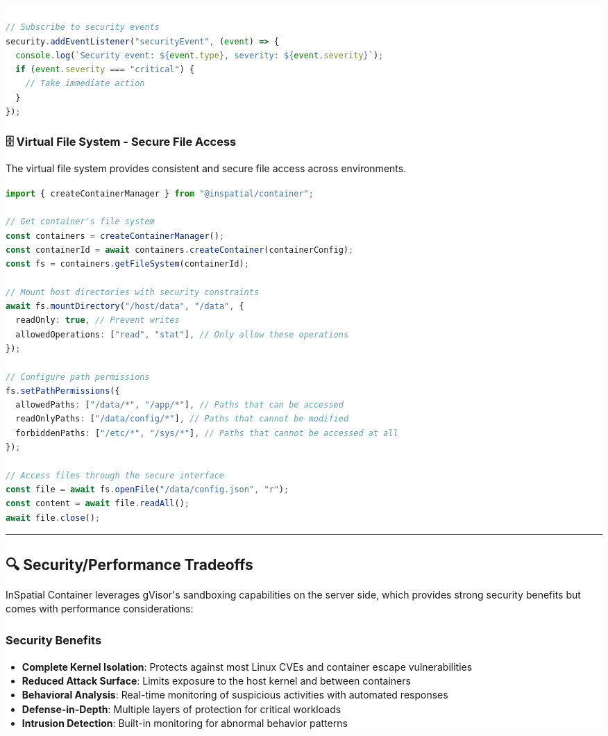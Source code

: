 ```typescript

// Subscribe to security events
security.addEventListener("securityEvent", (event) => {
  console.log(`Security event: ${event.type}, severity: ${event.severity}`);
  if (event.severity === "critical") {
    // Take immediate action
  }
});
```

### 🗄️ Virtual File System - Secure File Access

The virtual file system provides consistent and secure file access across environments.

```typescript
import { createContainerManager } from "@inspatial/container";

// Get container's file system
const containers = createContainerManager();
const containerId = await containers.createContainer(containerConfig);
const fs = containers.getFileSystem(containerId);

// Mount host directories with security constraints
await fs.mountDirectory("/host/data", "/data", {
  readOnly: true, // Prevent writes
  allowedOperations: ["read", "stat"], // Only allow these operations
});

// Configure path permissions
fs.setPathPermissions({
  allowedPaths: ["/data/*", "/app/*"], // Paths that can be accessed
  readOnlyPaths: ["/data/config/*"], // Paths that cannot be modified
  forbiddenPaths: ["/etc/*", "/sys/*"], // Paths that cannot be accessed at all
});

// Access files through the secure interface
const file = await fs.openFile("/data/config.json", "r");
const content = await file.readAll();
await file.close();
```
---

## 🔍 Security/Performance Tradeoffs

InSpatial Container leverages gVisor's sandboxing capabilities on the server side, which provides strong security benefits but comes with performance considerations:

### Security Benefits

- **Complete Kernel Isolation**: Protects against most Linux CVEs and container escape vulnerabilities
- **Reduced Attack Surface**: Limits exposure to the host kernel and between containers
- **Behavioral Analysis**: Real-time monitoring of suspicious activities with automated responses
- **Defense-in-Depth**: Multiple layers of protection for critical workloads
- **Intrusion Detection**: Built-in monitoring for abnormal behavior patterns
